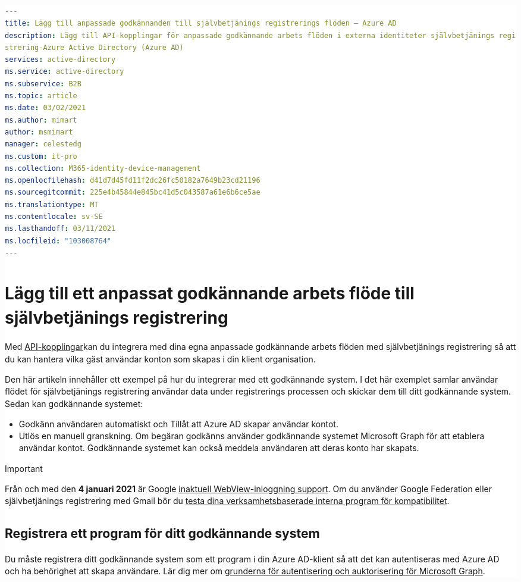```yaml
---
title: Lägg till anpassade godkännanden till självbetjänings registrerings flöden – Azure AD
description: Lägg till API-kopplingar för anpassade godkännande arbets flöden i externa identiteter självbetjänings registrering-Azure Active Directory (Azure AD)
services: active-directory
ms.service: active-directory
ms.subservice: B2B
ms.topic: article
ms.date: 03/02/2021
ms.author: mimart
author: msmimart
manager: celestedg
ms.custom: it-pro
ms.collection: M365-identity-device-management
ms.openlocfilehash: d41d7d45fd11f2dc26fc50182a7649b23cd21196
ms.sourcegitcommit: 225e4b45844e845bc41d5c043587a61e6b6ce5ae
ms.translationtype: MT
ms.contentlocale: sv-SE
ms.lasthandoff: 03/11/2021
ms.locfileid: "103008764"
---
```

# <a name="add-a-custom-approval-workflow-to-self-service-sign-up"></a>Lägg till ett anpassat godkännande arbets flöde till självbetjänings registrering

Med [API-kopplingar](api-connectors-overview.md)kan du integrera med dina egna anpassade godkännande arbets flöden med självbetjänings registrering så att du kan hantera vilka gäst användar konton som skapas i din klient organisation.

Den här artikeln innehåller ett exempel på hur du integrerar med ett godkännande system. I det här exemplet samlar användar flödet för självbetjänings registrering användar data under registrerings processen och skickar dem till ditt godkännande system. Sedan kan godkännande systemet:

- Godkänn användaren automatiskt och Tillåt att Azure AD skapar användar kontot.
- Utlös en manuell granskning. Om begäran godkänns använder godkännande systemet Microsoft Graph för att etablera användar kontot. Godkännande systemet kan också meddela användaren att deras konto har skapats.

> [!IMPORTANT]
>Från och med den **4 januari 2021** är Google [inaktuell WebView-inloggning support](https://developers.googleblog.com/2020/08/guidance-for-our-effort-to-block-less-secure-browser-and-apps.html). Om du använder Google Federation eller självbetjänings registrering med Gmail bör du [testa dina verksamhetsbaserade interna program för kompatibilitet](google-federation.md#deprecation-of-webview-sign-in-support).

## <a name="register-an-application-for-your-approval-system"></a>Registrera ett program för ditt godkännande system

Du måste registrera ditt godkännande system som ett program i din Azure AD-klient så att det kan autentiseras med Azure AD och ha behörighet att skapa användare. Lär dig mer om [grunderna för autentisering och auktorisering för Microsoft Graph](/graph/auth/auth-concepts).
